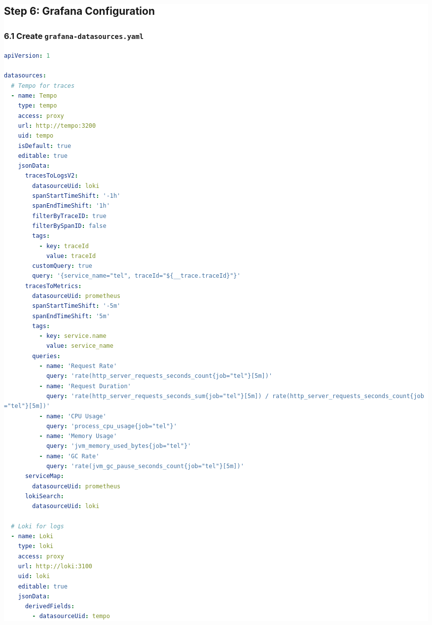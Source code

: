 
## Step 6: Grafana Configuration

### 6.1 Create `grafana-datasources.yaml`

```yaml
apiVersion: 1

datasources:
  # Tempo for traces
  - name: Tempo
    type: tempo
    access: proxy
    url: http://tempo:3200
    uid: tempo
    isDefault: true
    editable: true
    jsonData:
      tracesToLogsV2:
        datasourceUid: loki
        spanStartTimeShift: '-1h'
        spanEndTimeShift: '1h'
        filterByTraceID: true
        filterBySpanID: false
        tags:
          - key: traceId
            value: traceId
        customQuery: true
        query: '{service_name="tel", traceId="${__trace.traceId}"}'
      tracesToMetrics:
        datasourceUid: prometheus
        spanStartTimeShift: '-5m'
        spanEndTimeShift: '5m'
        tags:
          - key: service.name
            value: service_name
        queries:
          - name: 'Request Rate'
            query: 'rate(http_server_requests_seconds_count{job="tel"}[5m])'
          - name: 'Request Duration'
            query: 'rate(http_server_requests_seconds_sum{job="tel"}[5m]) / rate(http_server_requests_seconds_count{job="tel"}[5m])'
          - name: 'CPU Usage'
            query: 'process_cpu_usage{job="tel"}'
          - name: 'Memory Usage'
            query: 'jvm_memory_used_bytes{job="tel"}'
          - name: 'GC Rate'
            query: 'rate(jvm_gc_pause_seconds_count{job="tel"}[5m])'
      serviceMap:
        datasourceUid: prometheus
      lokiSearch:
        datasourceUid: loki

  # Loki for logs
  - name: Loki
    type: loki
    access: proxy
    url: http://loki:3100
    uid: loki
    editable: true
    jsonData:
      derivedFields:
        - datasourceUid: tempo
```